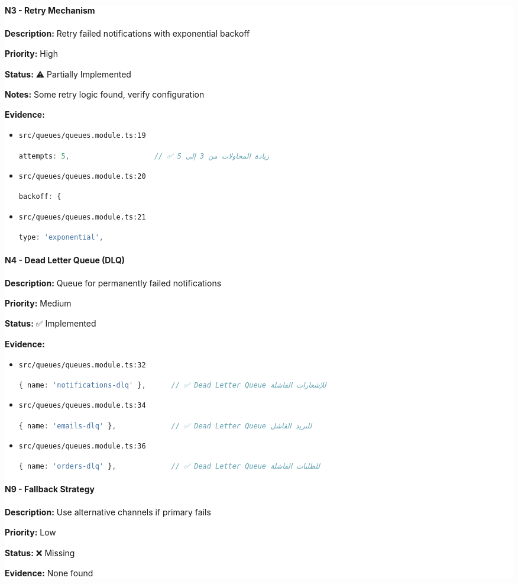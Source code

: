 #### N3 - Retry Mechanism

**Description:** Retry failed notifications with exponential backoff

**Priority:** High

**Status:** ⚠️ Partially Implemented

**Notes:** Some retry logic found, verify configuration

**Evidence:**

- `src/queues/queues.module.ts:19`
  ```typescript
  attempts: 5,                    // ✅ زيادة المحاولات من 3 إلى 5
  ```

- `src/queues/queues.module.ts:20`
  ```typescript
  backoff: {
  ```

- `src/queues/queues.module.ts:21`
  ```typescript
  type: 'exponential',
  ```

#### N4 - Dead Letter Queue (DLQ)

**Description:** Queue for permanently failed notifications

**Priority:** Medium

**Status:** ✅ Implemented

**Evidence:**

- `src/queues/queues.module.ts:32`
  ```typescript
  { name: 'notifications-dlq' },      // ✅ Dead Letter Queue للإشعارات الفاشلة
  ```

- `src/queues/queues.module.ts:34`
  ```typescript
  { name: 'emails-dlq' },             // ✅ Dead Letter Queue للبريد الفاشل
  ```

- `src/queues/queues.module.ts:36`
  ```typescript
  { name: 'orders-dlq' },             // ✅ Dead Letter Queue للطلبات الفاشلة
  ```

#### N9 - Fallback Strategy

**Description:** Use alternative channels if primary fails

**Priority:** Low

**Status:** ❌ Missing

**Evidence:** None found
